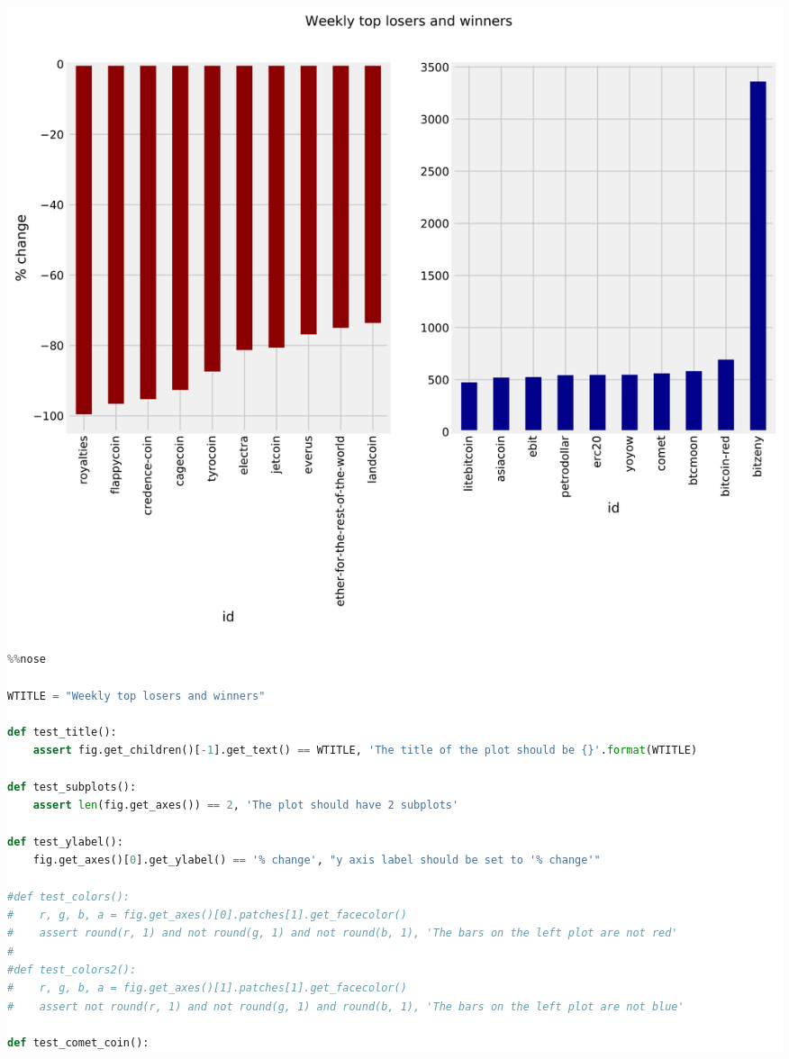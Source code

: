 ![svg](output_22_0.svg)



```python
%%nose

WTITLE = "Weekly top losers and winners"

def test_title():
    assert fig.get_children()[-1].get_text() == WTITLE, 'The title of the plot should be {}'.format(WTITLE)

def test_subplots():
    assert len(fig.get_axes()) == 2, 'The plot should have 2 subplots'
    
def test_ylabel():
    fig.get_axes()[0].get_ylabel() == '% change', "y axis label should be set to '% change'"
   
#def test_colors():
#    r, g, b, a = fig.get_axes()[0].patches[1].get_facecolor()
#    assert round(r, 1) and not round(g, 1) and not round(b, 1), 'The bars on the left plot are not red'
#    
#def test_colors2():
#    r, g, b, a = fig.get_axes()[1].patches[1].get_facecolor()
#    assert not round(r, 1) and not round(g, 1) and round(b, 1), 'The bars on the left plot are not blue'
    
def test_comet_coin():
```